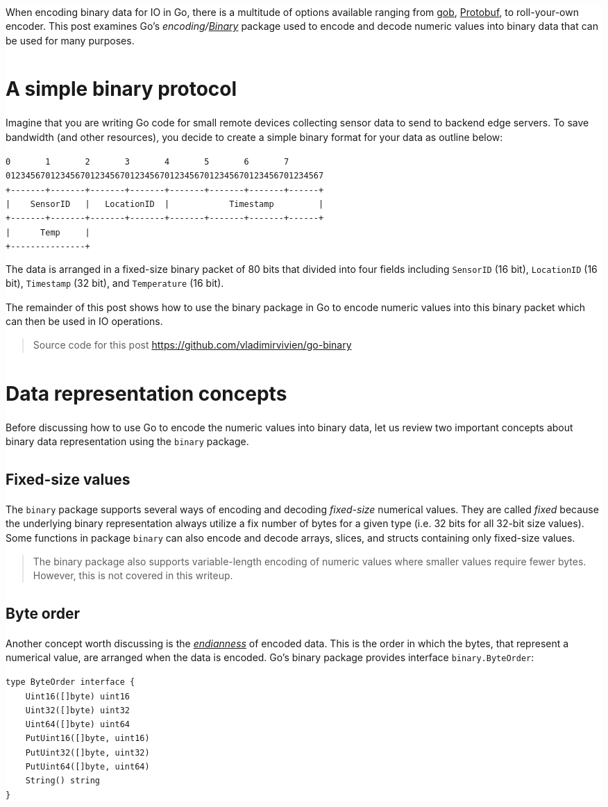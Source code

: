 When encoding binary data for IO in Go, there is a multitude of options available ranging from [gob](https://golang.org/pkg/encoding/gob/), [Protobuf](https://github.com/golang/protobuf), to roll-your-own encoder. This post examines Go’s *encoding/*[*Binary*](https://golang.org/pkg/encoding/binary/) package used to encode and decode numeric values into binary data that can be used for many purposes.

# A simple binary protocol

Imagine that you are writing Go code for small remote devices collecting sensor data to send to backend edge servers. To save bandwidth (and other  resources), you decide to create a simple binary format for your data as outline below:

```
0       1       2       3       4       5       6       7
0123456701234567012345670123456701234567012345670123456701234567
+-------+-------+-------+-------+-------+-------+-------+------+
|    SensorID   |   LocationID  |            Timestamp         |
+-------+-------+-------+-------+-------+-------+-------+------+
|      Temp     |
+---------------+
```

The data is arranged in a fixed-size binary packet of 80 bits that divided into four fields including `SensorID` (16 bit), `LocationID` (16 bit), `Timestamp` (32 bit), and `Temperature` (16 bit).

The remainder of this post shows how to use the binary package in Go to  encode numeric values into this binary packet which can then be used in  IO operations.

> Source code for this post https://github.com/vladimirvivien/go-binary

# Data representation concepts

Before discussing how to use Go to encode the numeric values into binary data, let us review two important concepts about binary data representation  using the `binary` package.

## Fixed-size values

The `binary` package supports several ways of encoding and decoding *fixed-size* numerical values. They are called *fixed* because the underlying binary representation always utilize a fix  number of bytes for a given type (i.e. 32 bits for all 32-bit size  values). Some functions in package `binary` can also encode and decode arrays, slices, and structs containing only fixed-size values.

> The binary package also supports variable-length encoding of numeric values where smaller values require fewer bytes. However, this is not covered  in this writeup.

## Byte order

Another concept worth discussing is the [*endianness*](https://en.wikipedia.org/wiki/Endianness) of encoded data. This is the order in which the bytes, that represent a  numerical value, are arranged when the data is encoded. Go’s binary  package provides interface `binary.ByteOrder`:

```
type ByteOrder interface {
    Uint16([]byte) uint16
    Uint32([]byte) uint32
    Uint64([]byte) uint64
    PutUint16([]byte, uint16)
    PutUint32([]byte, uint32)
    PutUint64([]byte, uint64)
    String() string
}
```
